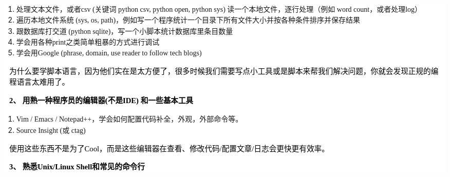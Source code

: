 </div>

1.  <span
    style="font-family: &quot;Verdana&quot;;">处理文本文件，或者csv
    (关键词 python csv, python open, python sys)
    读一个本地文件，逐行处理（例如 word count，或者处理log）</span>
2.  <span style="font-family: &quot;Verdana&quot;;">遍历本地文件系统
    (sys, os,
    path)，例如写一个程序统计一个目录下所有文件大小并按各种条件排序并保存结果</span>
3.  <span style="font-family: &quot;Verdana&quot;;">跟数据库打交道
    (python sqlite)，写一个小脚本统计数据库里条目数量</span>
4.  <span
    style="font-family: &quot;Verdana&quot;;">学会用各种print之类简单粗暴的方式进行调试</span>
5.  <span style="font-family: &quot;Verdana&quot;;">学会用Google
    (phrase, domain, use reader to follow tech blogs)</span>

<div
style="color: black; direction: ltr; font-family: &quot;Arial&quot;; font-size: 11pt; margin-bottom: 0; margin-left: 7.5pt; margin-right: 7.5pt; margin-top: 0; padding: 0;">

<span
style="font-family: &quot;Verdana&quot;;">为什么要学脚本语言，因为他们实在是太方便了，很多时候我们需要写点小工具或是脚本来帮我们解决问题，你就会发现正规的编程语言太难用了。</span>

</div>

<div
style="color: black; direction: ltr; font-family: &quot;Arial&quot;; font-size: 11pt; margin-bottom: 0; margin-left: 7.5pt; margin-right: 7.5pt; margin-top: 0; padding: 0;">

<span style="font-family: &quot;Verdana&quot;; font-weight: bold;">2、
用熟一种程序员的编辑器(不是IDE) 和一些基本工具</span>

</div>

1.  <span style="font-family: &quot;Verdana&quot;;">Vim / Emacs /
    Notepad++，学会如何配置代码补全，外观，外部命令等。</span>
2.  <span style="font-family: &quot;Verdana&quot;;">Source Insight
    (或 ctag)</span>

<div
style="color: black; direction: ltr; font-family: &quot;Arial&quot;; font-size: 11pt; margin-bottom: 0; margin-left: 7.5pt; margin-right: 7.5pt; margin-top: 0; padding: 0;">

<span
style="font-family: &quot;Verdana&quot;;">使用这些东西不是为了Cool，而是这些编辑器在查看、修改代码/配置文章/日志会更快更有效率。</span>

</div>

<div
style="color: black; direction: ltr; font-family: &quot;Arial&quot;; font-size: 11pt; margin-bottom: 0; margin-left: 7.5pt; margin-right: 7.5pt; margin-top: 0; padding: 0;">

<span style="font-family: &quot;Verdana&quot;; font-weight: bold;">3、
熟悉Unix/Linux Shell和常见的命令行</span>

</div>
